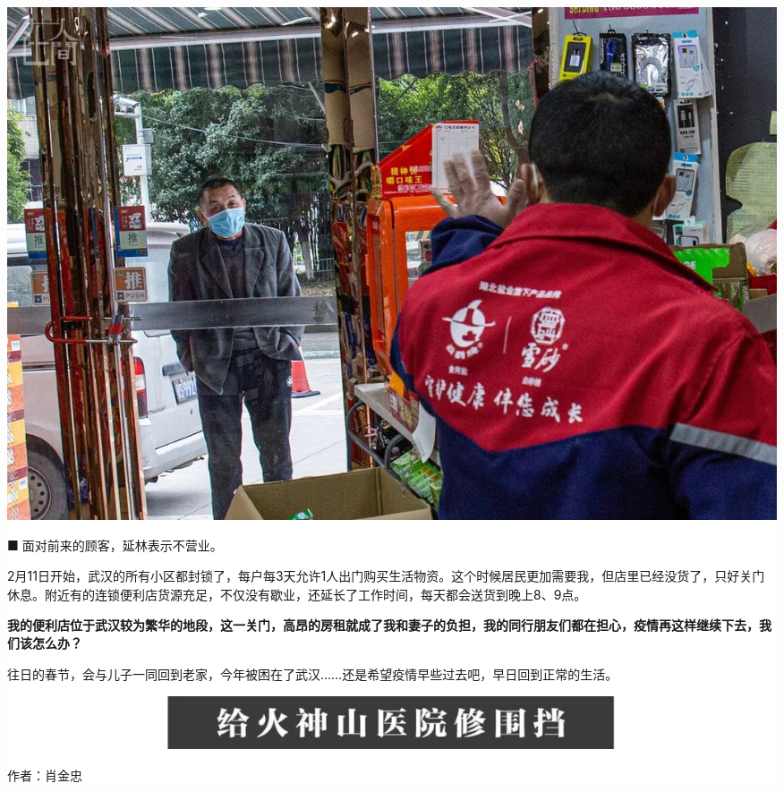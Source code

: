 ![](/images/post/07fdeb39245497f88b9c80edce516cdc.jpg)

■ 面对前来的顾客，延林表示不营业。

  

2月11日开始，武汉的所有小区都封锁了，每户每3天允许1人出门购买生活物资。这个时候居民更加需要我，但店里已经没货了，只好关门休息。附近有的连锁便利店货源充足，不仅没有歇业，还延长了工作时间，每天都会送货到晚上8、9点。

  

**我的便利店位于武汉较为繁华的地段，这一关门，高昂的房租就成了我和妻子的负担，我的同行朋友们都在担心，疫情再这样继续下去，我们该怎么办？**

  

往日的春节，会与儿子一同回到老家，今年被困在了武汉……还是希望疫情早些过去吧，早日回到正常的生活。

  

  

![](/images/post/0dcefc5d7a08abba5e8602527a142795.jpg)

  

作者：肖金忠
